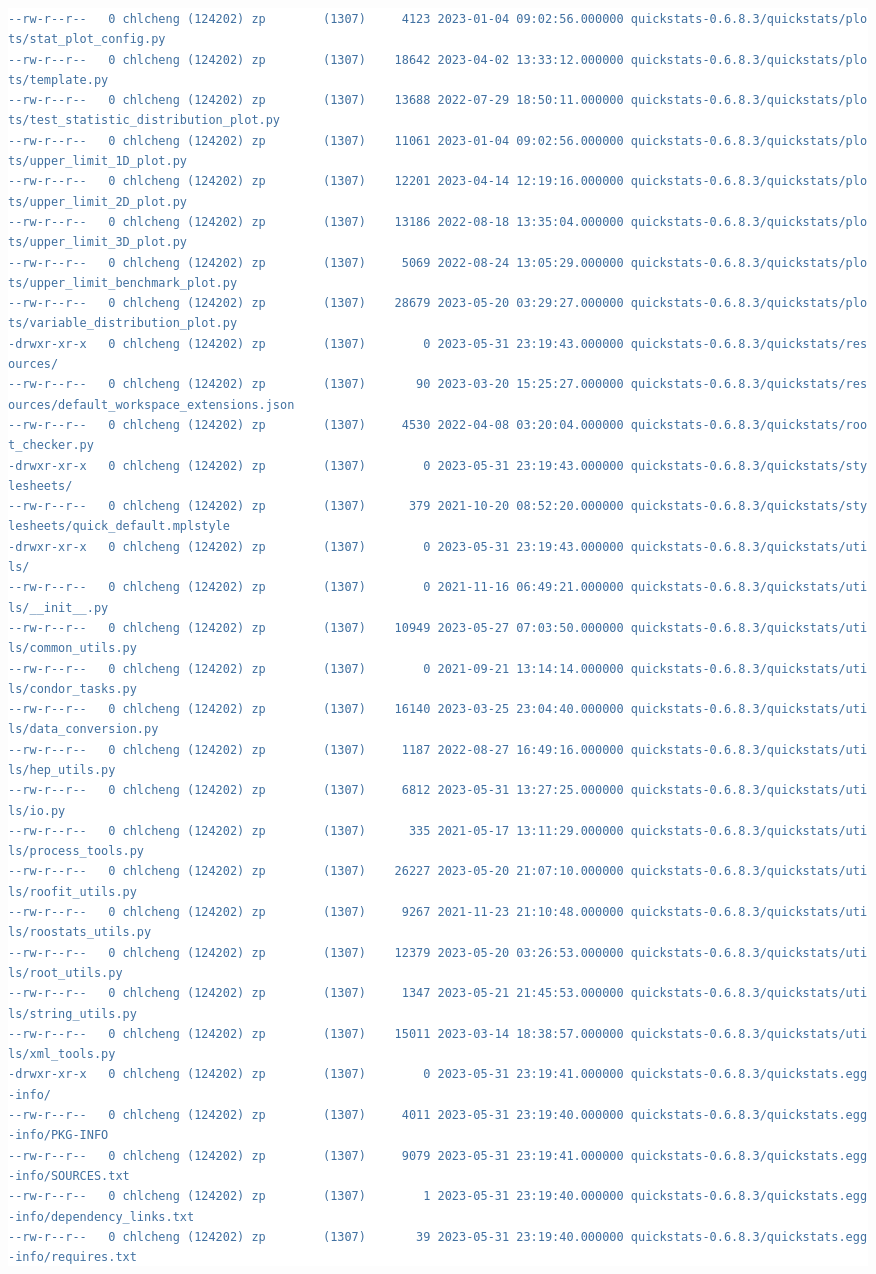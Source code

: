 ```diff
--rw-r--r--   0 chlcheng (124202) zp        (1307)     4123 2023-01-04 09:02:56.000000 quickstats-0.6.8.3/quickstats/plots/stat_plot_config.py
--rw-r--r--   0 chlcheng (124202) zp        (1307)    18642 2023-04-02 13:33:12.000000 quickstats-0.6.8.3/quickstats/plots/template.py
--rw-r--r--   0 chlcheng (124202) zp        (1307)    13688 2022-07-29 18:50:11.000000 quickstats-0.6.8.3/quickstats/plots/test_statistic_distribution_plot.py
--rw-r--r--   0 chlcheng (124202) zp        (1307)    11061 2023-01-04 09:02:56.000000 quickstats-0.6.8.3/quickstats/plots/upper_limit_1D_plot.py
--rw-r--r--   0 chlcheng (124202) zp        (1307)    12201 2023-04-14 12:19:16.000000 quickstats-0.6.8.3/quickstats/plots/upper_limit_2D_plot.py
--rw-r--r--   0 chlcheng (124202) zp        (1307)    13186 2022-08-18 13:35:04.000000 quickstats-0.6.8.3/quickstats/plots/upper_limit_3D_plot.py
--rw-r--r--   0 chlcheng (124202) zp        (1307)     5069 2022-08-24 13:05:29.000000 quickstats-0.6.8.3/quickstats/plots/upper_limit_benchmark_plot.py
--rw-r--r--   0 chlcheng (124202) zp        (1307)    28679 2023-05-20 03:29:27.000000 quickstats-0.6.8.3/quickstats/plots/variable_distribution_plot.py
-drwxr-xr-x   0 chlcheng (124202) zp        (1307)        0 2023-05-31 23:19:43.000000 quickstats-0.6.8.3/quickstats/resources/
--rw-r--r--   0 chlcheng (124202) zp        (1307)       90 2023-03-20 15:25:27.000000 quickstats-0.6.8.3/quickstats/resources/default_workspace_extensions.json
--rw-r--r--   0 chlcheng (124202) zp        (1307)     4530 2022-04-08 03:20:04.000000 quickstats-0.6.8.3/quickstats/root_checker.py
-drwxr-xr-x   0 chlcheng (124202) zp        (1307)        0 2023-05-31 23:19:43.000000 quickstats-0.6.8.3/quickstats/stylesheets/
--rw-r--r--   0 chlcheng (124202) zp        (1307)      379 2021-10-20 08:52:20.000000 quickstats-0.6.8.3/quickstats/stylesheets/quick_default.mplstyle
-drwxr-xr-x   0 chlcheng (124202) zp        (1307)        0 2023-05-31 23:19:43.000000 quickstats-0.6.8.3/quickstats/utils/
--rw-r--r--   0 chlcheng (124202) zp        (1307)        0 2021-11-16 06:49:21.000000 quickstats-0.6.8.3/quickstats/utils/__init__.py
--rw-r--r--   0 chlcheng (124202) zp        (1307)    10949 2023-05-27 07:03:50.000000 quickstats-0.6.8.3/quickstats/utils/common_utils.py
--rw-r--r--   0 chlcheng (124202) zp        (1307)        0 2021-09-21 13:14:14.000000 quickstats-0.6.8.3/quickstats/utils/condor_tasks.py
--rw-r--r--   0 chlcheng (124202) zp        (1307)    16140 2023-03-25 23:04:40.000000 quickstats-0.6.8.3/quickstats/utils/data_conversion.py
--rw-r--r--   0 chlcheng (124202) zp        (1307)     1187 2022-08-27 16:49:16.000000 quickstats-0.6.8.3/quickstats/utils/hep_utils.py
--rw-r--r--   0 chlcheng (124202) zp        (1307)     6812 2023-05-31 13:27:25.000000 quickstats-0.6.8.3/quickstats/utils/io.py
--rw-r--r--   0 chlcheng (124202) zp        (1307)      335 2021-05-17 13:11:29.000000 quickstats-0.6.8.3/quickstats/utils/process_tools.py
--rw-r--r--   0 chlcheng (124202) zp        (1307)    26227 2023-05-20 21:07:10.000000 quickstats-0.6.8.3/quickstats/utils/roofit_utils.py
--rw-r--r--   0 chlcheng (124202) zp        (1307)     9267 2021-11-23 21:10:48.000000 quickstats-0.6.8.3/quickstats/utils/roostats_utils.py
--rw-r--r--   0 chlcheng (124202) zp        (1307)    12379 2023-05-20 03:26:53.000000 quickstats-0.6.8.3/quickstats/utils/root_utils.py
--rw-r--r--   0 chlcheng (124202) zp        (1307)     1347 2023-05-21 21:45:53.000000 quickstats-0.6.8.3/quickstats/utils/string_utils.py
--rw-r--r--   0 chlcheng (124202) zp        (1307)    15011 2023-03-14 18:38:57.000000 quickstats-0.6.8.3/quickstats/utils/xml_tools.py
-drwxr-xr-x   0 chlcheng (124202) zp        (1307)        0 2023-05-31 23:19:41.000000 quickstats-0.6.8.3/quickstats.egg-info/
--rw-r--r--   0 chlcheng (124202) zp        (1307)     4011 2023-05-31 23:19:40.000000 quickstats-0.6.8.3/quickstats.egg-info/PKG-INFO
--rw-r--r--   0 chlcheng (124202) zp        (1307)     9079 2023-05-31 23:19:41.000000 quickstats-0.6.8.3/quickstats.egg-info/SOURCES.txt
--rw-r--r--   0 chlcheng (124202) zp        (1307)        1 2023-05-31 23:19:40.000000 quickstats-0.6.8.3/quickstats.egg-info/dependency_links.txt
--rw-r--r--   0 chlcheng (124202) zp        (1307)       39 2023-05-31 23:19:40.000000 quickstats-0.6.8.3/quickstats.egg-info/requires.txt
```